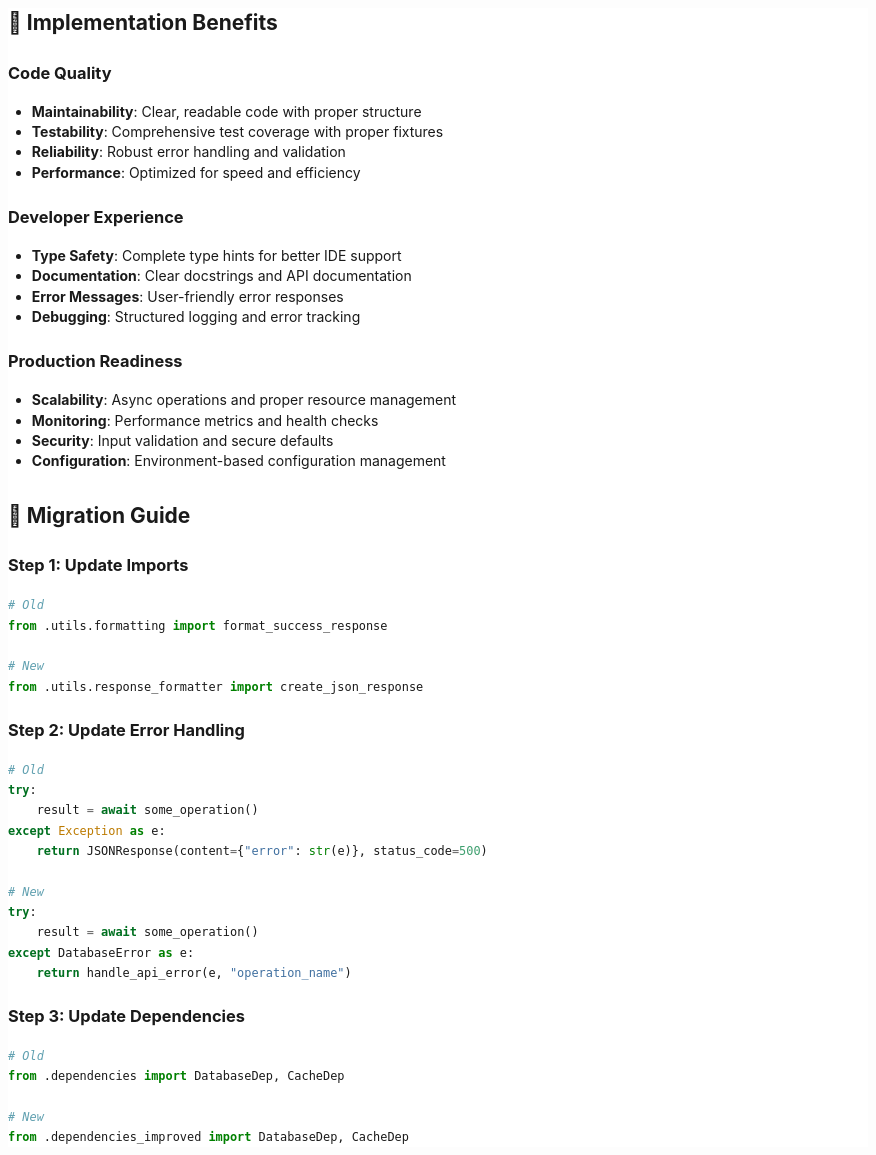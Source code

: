 ## 🎯 Implementation Benefits

### Code Quality
- **Maintainability**: Clear, readable code with proper structure
- **Testability**: Comprehensive test coverage with proper fixtures
- **Reliability**: Robust error handling and validation
- **Performance**: Optimized for speed and efficiency

### Developer Experience
- **Type Safety**: Complete type hints for better IDE support
- **Documentation**: Clear docstrings and API documentation
- **Error Messages**: User-friendly error responses
- **Debugging**: Structured logging and error tracking

### Production Readiness
- **Scalability**: Async operations and proper resource management
- **Monitoring**: Performance metrics and health checks
- **Security**: Input validation and secure defaults
- **Configuration**: Environment-based configuration management

## 🚀 Migration Guide

### Step 1: Update Imports
```python
# Old
from .utils.formatting import format_success_response

# New
from .utils.response_formatter import create_json_response
```

### Step 2: Update Error Handling
```python
# Old
try:
    result = await some_operation()
except Exception as e:
    return JSONResponse(content={"error": str(e)}, status_code=500)

# New
try:
    result = await some_operation()
except DatabaseError as e:
    return handle_api_error(e, "operation_name")
```

### Step 3: Update Dependencies
```python
# Old
from .dependencies import DatabaseDep, CacheDep

# New
from .dependencies_improved import DatabaseDep, CacheDep
```

